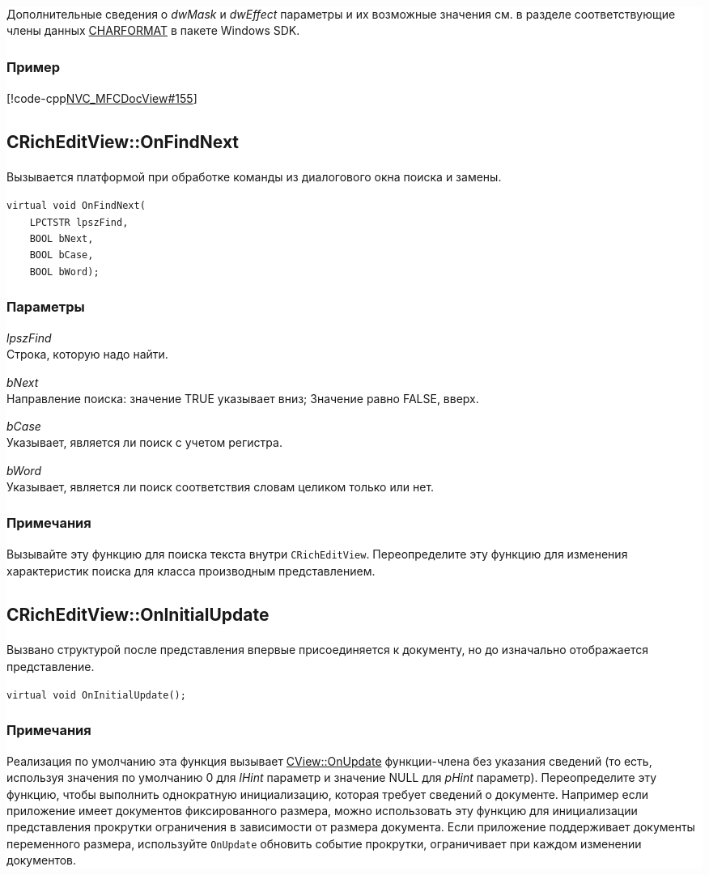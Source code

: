  Дополнительные сведения о *dwMask* и *dwEffect* параметры и их возможные значения см. в разделе соответствующие члены данных [CHARFORMAT](http://msdn.microsoft.com/library/windows/desktop/bb787881) в пакете Windows SDK.  
  
### <a name="example"></a>Пример  
 [!code-cpp[NVC_MFCDocView#155](../../mfc/codesnippet/cpp/cricheditview-class_5.cpp)]  
  
##  <a name="onfindnext"></a>  CRichEditView::OnFindNext  
 Вызывается платформой при обработке команды из диалогового окна поиска и замены.  
  
```  
virtual void OnFindNext(
    LPCTSTR lpszFind,  
    BOOL bNext,  
    BOOL bCase,  
    BOOL bWord);
```  
  
### <a name="parameters"></a>Параметры  
 *lpszFind*  
 Строка, которую надо найти.  
  
 *bNext*  
 Направление поиска: значение TRUE указывает вниз; Значение равно FALSE, вверх.  
  
 *bCase*  
 Указывает, является ли поиск с учетом регистра.  
  
 *bWord*  
 Указывает, является ли поиск соответствия словам целиком только или нет.  
  
### <a name="remarks"></a>Примечания  
 Вызывайте эту функцию для поиска текста внутри `CRichEditView`. Переопределите эту функцию для изменения характеристик поиска для класса производным представлением.  
  
##  <a name="oninitialupdate"></a>  CRichEditView::OnInitialUpdate  
 Вызвано структурой после представления впервые присоединяется к документу, но до изначально отображается представление.  
  
```  
virtual void OnInitialUpdate();
```  
  
### <a name="remarks"></a>Примечания  
 Реализация по умолчанию эта функция вызывает [CView::OnUpdate](../../mfc/reference/cview-class.md#onupdate) функции-члена без указания сведений (то есть, используя значения по умолчанию 0 для *lHint* параметр и значение NULL для *pHint* параметр). Переопределите эту функцию, чтобы выполнить однократную инициализацию, которая требует сведений о документе. Например если приложение имеет документов фиксированного размера, можно использовать эту функцию для инициализации представления прокрутки ограничения в зависимости от размера документа. Если приложение поддерживает документы переменного размера, используйте `OnUpdate` обновить событие прокрутки, ограничивает при каждом изменении документов.  
  
